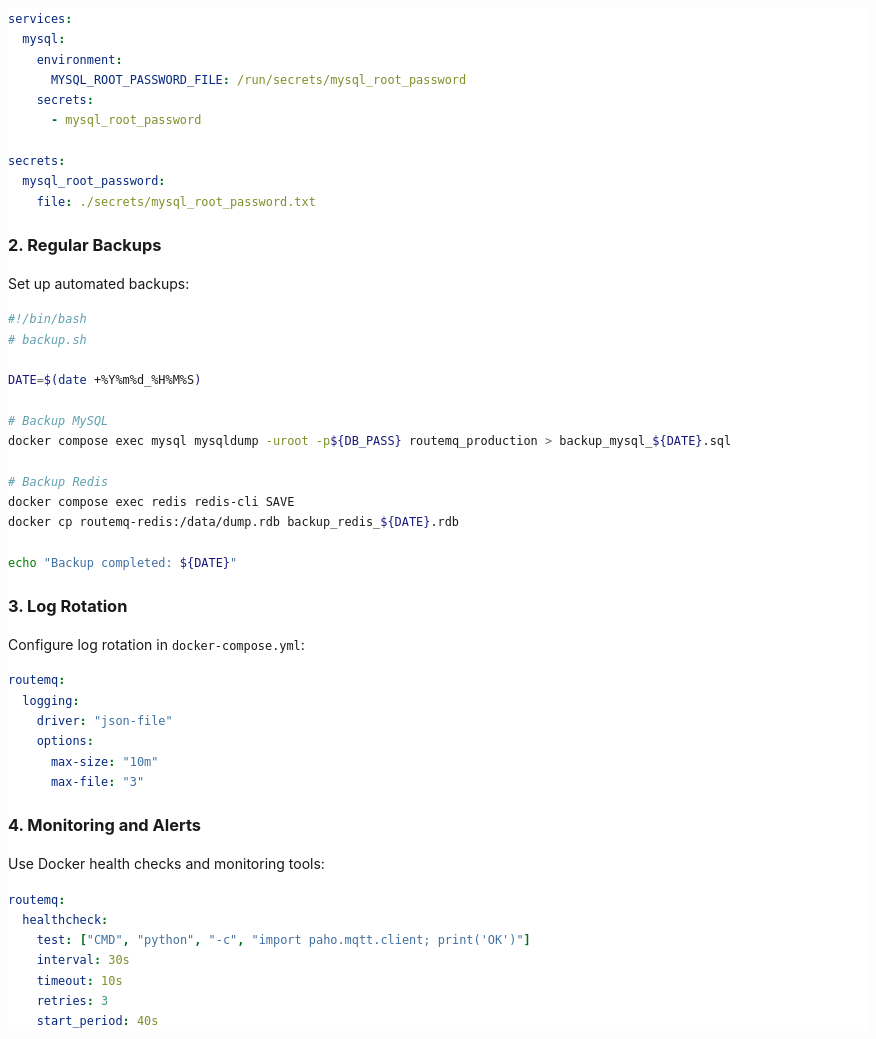 ```yaml
services:
  mysql:
    environment:
      MYSQL_ROOT_PASSWORD_FILE: /run/secrets/mysql_root_password
    secrets:
      - mysql_root_password

secrets:
  mysql_root_password:
    file: ./secrets/mysql_root_password.txt
```

### 2. Regular Backups

Set up automated backups:

```bash
#!/bin/bash
# backup.sh

DATE=$(date +%Y%m%d_%H%M%S)

# Backup MySQL
docker compose exec mysql mysqldump -uroot -p${DB_PASS} routemq_production > backup_mysql_${DATE}.sql

# Backup Redis
docker compose exec redis redis-cli SAVE
docker cp routemq-redis:/data/dump.rdb backup_redis_${DATE}.rdb

echo "Backup completed: ${DATE}"
```

### 3. Log Rotation

Configure log rotation in `docker-compose.yml`:

```yaml
routemq:
  logging:
    driver: "json-file"
    options:
      max-size: "10m"
      max-file: "3"
```

### 4. Monitoring and Alerts

Use Docker health checks and monitoring tools:

```yaml
routemq:
  healthcheck:
    test: ["CMD", "python", "-c", "import paho.mqtt.client; print('OK')"]
    interval: 30s
    timeout: 10s
    retries: 3
    start_period: 40s
```
